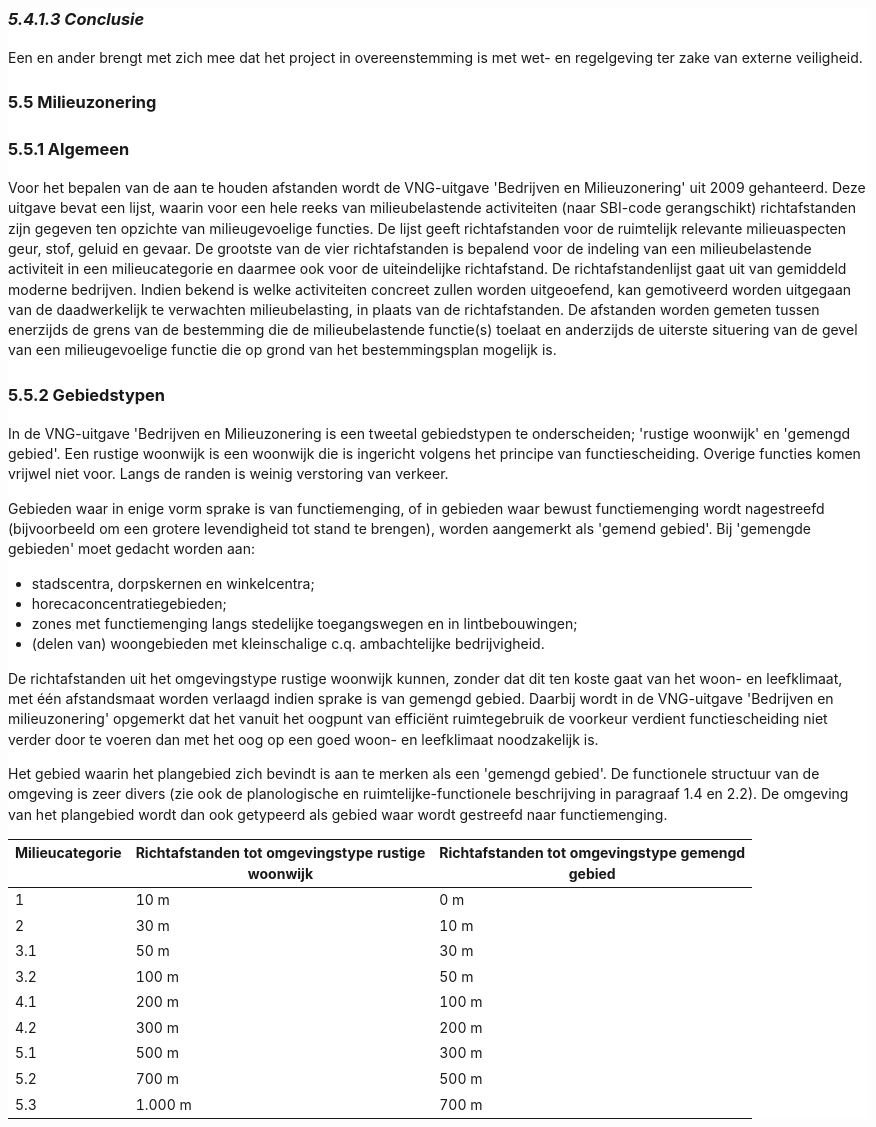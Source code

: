 ### *5.4.1.3 Conclusie*

Een en ander brengt met zich mee dat het project in overeenstemming is met wet- en regelgeving ter zake van externe veiligheid.

### <span id="page-37-0"></span>**5.5 Milieuzonering**

### **5.5.1 Algemeen**

Voor het bepalen van de aan te houden afstanden wordt de VNG-uitgave 'Bedrijven en Milieuzonering' uit 2009 gehanteerd. Deze uitgave bevat een lijst, waarin voor een hele reeks van milieubelastende activiteiten (naar SBI-code gerangschikt) richtafstanden zijn gegeven ten opzichte van milieugevoelige functies. De lijst geeft richtafstanden voor de ruimtelijk relevante milieuaspecten geur, stof, geluid en gevaar. De grootste van de vier richtafstanden is bepalend voor de indeling van een milieubelastende activiteit in een milieucategorie en daarmee ook voor de uiteindelijke richtafstand. De richtafstandenlijst gaat uit van gemiddeld moderne bedrijven. Indien bekend is welke activiteiten concreet zullen worden uitgeoefend, kan gemotiveerd worden uitgegaan van de daadwerkelijk te verwachten milieubelasting, in plaats van de richtafstanden. De afstanden worden gemeten tussen enerzijds de grens van de bestemming die de milieubelastende functie(s) toelaat en anderzijds de uiterste situering van de gevel van een milieugevoelige functie die op grond van het bestemmingsplan mogelijk is.

### **5.5.2 Gebiedstypen**

In de VNG-uitgave 'Bedrijven en Milieuzonering is een tweetal gebiedstypen te onderscheiden; 'rustige woonwijk' en 'gemengd gebied'. Een rustige woonwijk is een woonwijk die is ingericht volgens het principe van functiescheiding. Overige functies komen vrijwel niet voor. Langs de randen is weinig verstoring van verkeer.

Gebieden waar in enige vorm sprake is van functiemenging, of in gebieden waar bewust functiemenging wordt nagestreefd (bijvoorbeeld om een grotere levendigheid tot stand te brengen), worden aangemerkt als 'gemend gebied'. Bij 'gemengde gebieden' moet gedacht worden aan:

- stadscentra, dorpskernen en winkelcentra;
- horecaconcentratiegebieden;
- zones met functiemenging langs stedelijke toegangswegen en in lintbebouwingen;
- (delen van) woongebieden met kleinschalige c.q. ambachtelijke bedrijvigheid.

De richtafstanden uit het omgevingstype rustige woonwijk kunnen, zonder dat dit ten koste gaat van het woon- en leefklimaat, met één afstandsmaat worden verlaagd indien sprake is van gemengd gebied. Daarbij wordt in de VNG-uitgave 'Bedrijven en milieuzonering' opgemerkt dat het vanuit het oogpunt van efficiënt ruimtegebruik de voorkeur verdient functiescheiding niet verder door te voeren dan met het oog op een goed woon- en leefklimaat noodzakelijk is.

Het gebied waarin het plangebied zich bevindt is aan te merken als een 'gemengd gebied'. De functionele structuur van de omgeving is zeer divers (zie ook de planologische en ruimtelijke-functionele beschrijving in paragraaf 1.4 en 2.2). De omgeving van het plangebied wordt dan ook getypeerd als gebied waar wordt gestreefd naar functiemenging.

| Milieucategorie | Richtafstanden tot omgevingstype rustige<br>woonwijk | Richtafstanden tot omgevingstype gemengd<br>gebied |
|-----------------|------------------------------------------------------|----------------------------------------------------|
| 1               | 10 m                                                 | 0 m                                                |
| 2               | 30 m                                                 | 10 m                                               |
| 3.1             | 50 m                                                 | 30 m                                               |
| 3.2             | 100 m                                                | 50 m                                               |
| 4.1             | 200 m                                                | 100 m                                              |
| 4.2             | 300 m                                                | 200 m                                              |
| 5.1             | 500 m                                                | 300 m                                              |
| 5.2             | 700 m                                                | 500 m                                              |
| 5.3             | 1.000 m                                              | 700 m                                              |